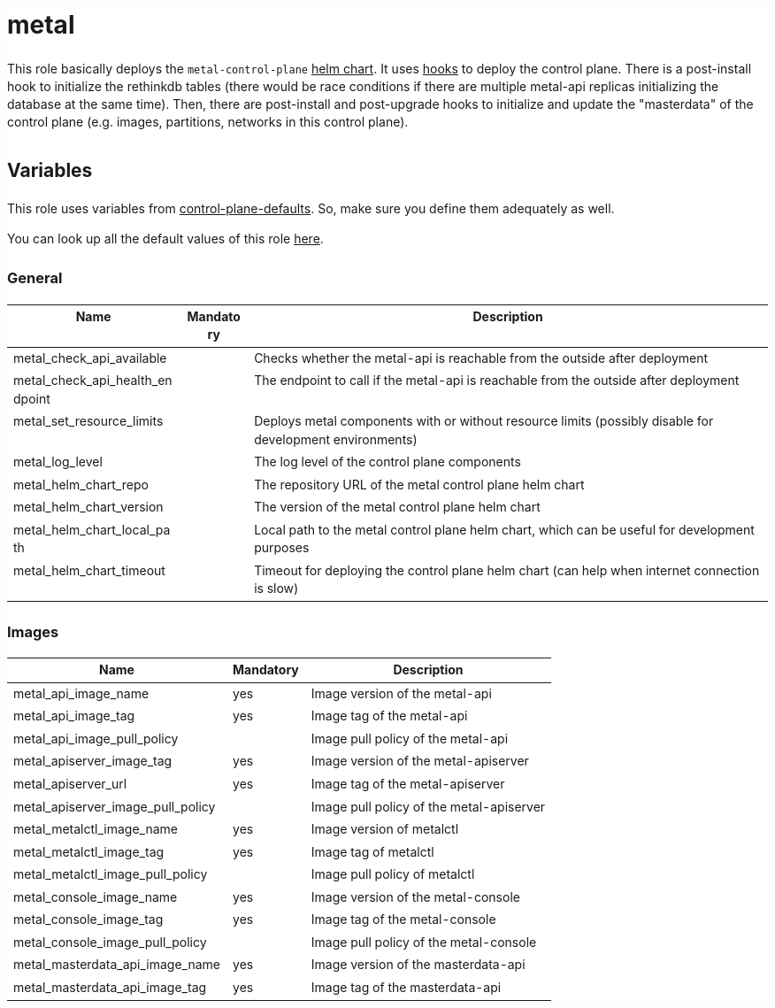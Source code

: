 # metal

This role basically deploys the `metal-control-plane` [helm chart](https://github.com/metal-stack/helm-charts/tree/master/charts/metal-control-plane). It uses [hooks](https://github.com/helm/helm/blob/master/docs/charts_hooks.md) to deploy the control plane. There is a post-install hook to initialize the rethinkdb tables (there would be race conditions if there are multiple metal-api replicas initializing the database at the same time). Then, there are post-install and post-upgrade hooks to initialize and update the "masterdata" of the control plane (e.g. images, partitions, networks in this control plane).

## Variables

This role uses variables from [control-plane-defaults](/control-plane). So, make sure you define them adequately as well.

You can look up all the default values of this role [here](defaults/main/main.yaml).

### General

| Name                            | Mandatory | Description                                                                                              |
|---------------------------------|-----------|----------------------------------------------------------------------------------------------------------|
| metal_check_api_available       |           | Checks whether the metal-api is reachable from the outside after deployment                              |
| metal_check_api_health_endpoint |           | The endpoint to call if the metal-api is reachable from the outside after deployment                     |
| metal_set_resource_limits       |           | Deploys metal components with or without resource limits (possibly disable for development environments) |
| metal_log_level                 |           | The log level of the control plane components                                                            |
| metal_helm_chart_repo           |           | The repository URL of the metal control plane helm chart                                                 |
| metal_helm_chart_version        |           | The version of the metal control plane helm chart                                                        |
| metal_helm_chart_local_path     |           | Local path to the metal control plane helm chart, which can be useful for development purposes           |
| metal_helm_chart_timeout        |           | Timeout for deploying the control plane helm chart (can help when internet connection is slow)           |

### Images

| Name                                   | Mandatory | Description                              |
| -------------------------------------- | --------- | ---------------------------------------- |
| metal_api_image_name                   | yes       | Image version of the metal-api           |
| metal_api_image_tag                    | yes       | Image tag of the metal-api               |
| metal_api_image_pull_policy            |           | Image pull policy of the metal-api       |
| metal_apiserver_image_tag              | yes       | Image version of the metal-apiserver     |
| metal_apiserver_url                    | yes       | Image tag of the metal-apiserver         |
| metal_apiserver_image_pull_policy      |           | Image pull policy of the metal-apiserver |
| metal_metalctl_image_name              | yes       | Image version of metalctl                |
| metal_metalctl_image_tag               | yes       | Image tag of metalctl                    |
| metal_metalctl_image_pull_policy       |           | Image pull policy of metalctl            |
| metal_console_image_name               | yes       | Image version of the metal-console       |
| metal_console_image_tag                | yes       | Image tag of the metal-console           |
| metal_console_image_pull_policy        |           | Image pull policy of the metal-console   |
| metal_masterdata_api_image_name        | yes       | Image version of the masterdata-api      |
| metal_masterdata_api_image_tag         | yes       | Image tag of the masterdata-api          |
